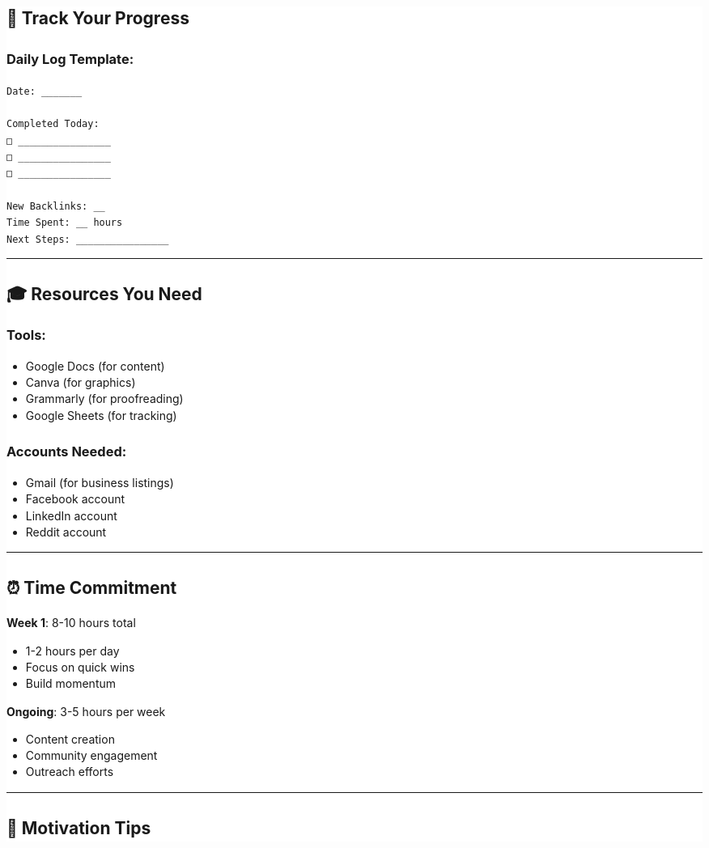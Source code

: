 ## 📝 Track Your Progress

### Daily Log Template:
```
Date: _______

Completed Today:
□ ________________
□ ________________
□ ________________

New Backlinks: __
Time Spent: __ hours
Next Steps: ________________
```

---

## 🎓 Resources You Need

### Tools:
- Google Docs (for content)
- Canva (for graphics)
- Grammarly (for proofreading)
- Google Sheets (for tracking)

### Accounts Needed:
- Gmail (for business listings)
- Facebook account
- LinkedIn account
- Reddit account

---

## ⏰ Time Commitment

**Week 1**: 8-10 hours total
- 1-2 hours per day
- Focus on quick wins
- Build momentum

**Ongoing**: 3-5 hours per week
- Content creation
- Community engagement
- Outreach efforts

---

## 💪 Motivation Tips
